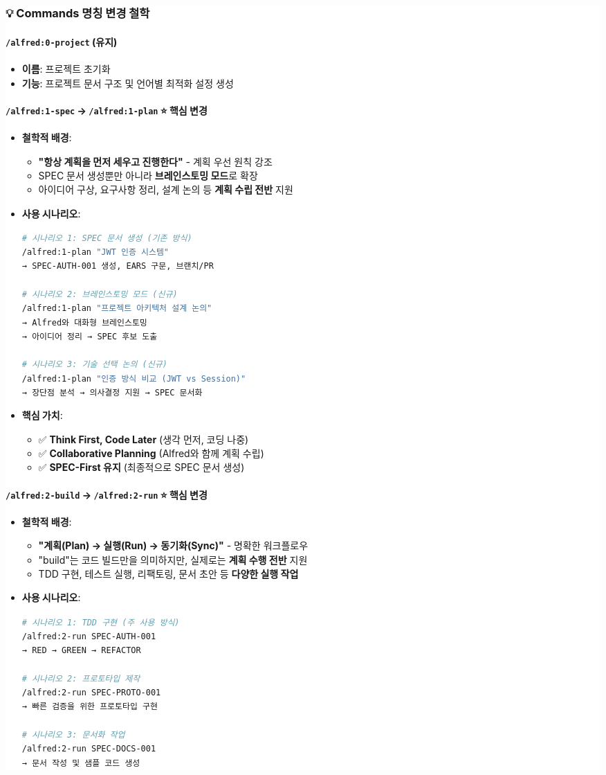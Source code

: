 ### 💡 Commands 명칭 변경 철학

#### `/alfred:0-project` (유지)
- **이름**: 프로젝트 초기화
- **기능**: 프로젝트 문서 구조 및 언어별 최적화 설정 생성

#### `/alfred:1-spec` → `/alfred:1-plan` ⭐ 핵심 변경
- **철학적 배경**:
  - **"항상 계획을 먼저 세우고 진행한다"** - 계획 우선 원칙 강조
  - SPEC 문서 생성뿐만 아니라 **브레인스토밍 모드**로 확장
  - 아이디어 구상, 요구사항 정리, 설계 논의 등 **계획 수립 전반** 지원

- **사용 시나리오**:
  ```bash
  # 시나리오 1: SPEC 문서 생성 (기존 방식)
  /alfred:1-plan "JWT 인증 시스템"
  → SPEC-AUTH-001 생성, EARS 구문, 브랜치/PR

  # 시나리오 2: 브레인스토밍 모드 (신규)
  /alfred:1-plan "프로젝트 아키텍처 설계 논의"
  → Alfred와 대화형 브레인스토밍
  → 아이디어 정리 → SPEC 후보 도출

  # 시나리오 3: 기술 선택 논의 (신규)
  /alfred:1-plan "인증 방식 비교 (JWT vs Session)"
  → 장단점 분석 → 의사결정 지원 → SPEC 문서화
  ```

- **핵심 가치**:
  - ✅ **Think First, Code Later** (생각 먼저, 코딩 나중)
  - ✅ **Collaborative Planning** (Alfred와 함께 계획 수립)
  - ✅ **SPEC-First 유지** (최종적으로 SPEC 문서 생성)

#### `/alfred:2-build` → `/alfred:2-run` ⭐ 핵심 변경
- **철학적 배경**:
  - **"계획(Plan) → 실행(Run) → 동기화(Sync)"** - 명확한 워크플로우
  - "build"는 코드 빌드만을 의미하지만, 실제로는 **계획 수행 전반** 지원
  - TDD 구현, 테스트 실행, 리팩토링, 문서 초안 등 **다양한 실행 작업**

- **사용 시나리오**:
  ```bash
  # 시나리오 1: TDD 구현 (주 사용 방식)
  /alfred:2-run SPEC-AUTH-001
  → RED → GREEN → REFACTOR

  # 시나리오 2: 프로토타입 제작
  /alfred:2-run SPEC-PROTO-001
  → 빠른 검증을 위한 프로토타입 구현

  # 시나리오 3: 문서화 작업
  /alfred:2-run SPEC-DOCS-001
  → 문서 작성 및 샘플 코드 생성
  ```
